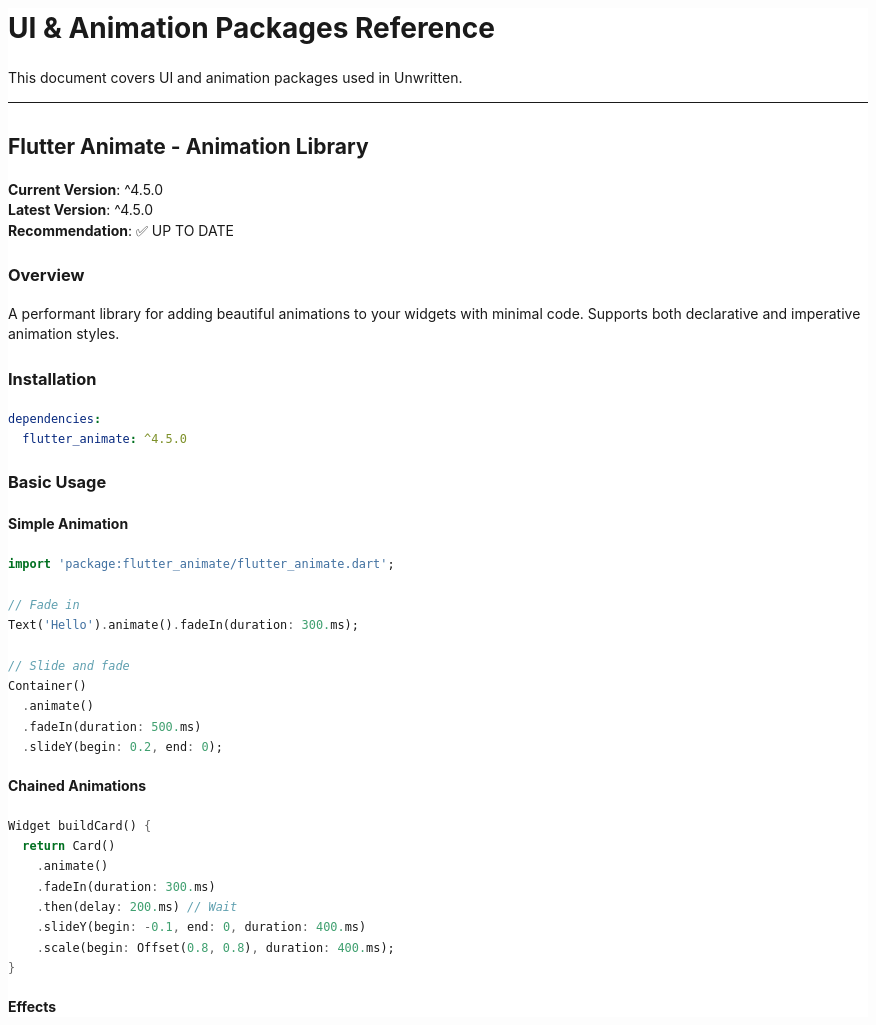 # UI & Animation Packages Reference

This document covers UI and animation packages used in Unwritten.

---

## Flutter Animate - Animation Library

**Current Version**: ^4.5.0  
**Latest Version**: ^4.5.0  
**Recommendation**: ✅ UP TO DATE

### Overview
A performant library for adding beautiful animations to your widgets with minimal code. Supports both declarative and imperative animation styles.

### Installation
```yaml
dependencies:
  flutter_animate: ^4.5.0
```

### Basic Usage

#### Simple Animation
```dart
import 'package:flutter_animate/flutter_animate.dart';

// Fade in
Text('Hello').animate().fadeIn(duration: 300.ms);

// Slide and fade
Container()
  .animate()
  .fadeIn(duration: 500.ms)
  .slideY(begin: 0.2, end: 0);
```

#### Chained Animations
```dart
Widget buildCard() {
  return Card()
    .animate()
    .fadeIn(duration: 300.ms)
    .then(delay: 200.ms) // Wait
    .slideY(begin: -0.1, end: 0, duration: 400.ms)
    .scale(begin: Offset(0.8, 0.8), duration: 400.ms);
}
```

#### Effects
